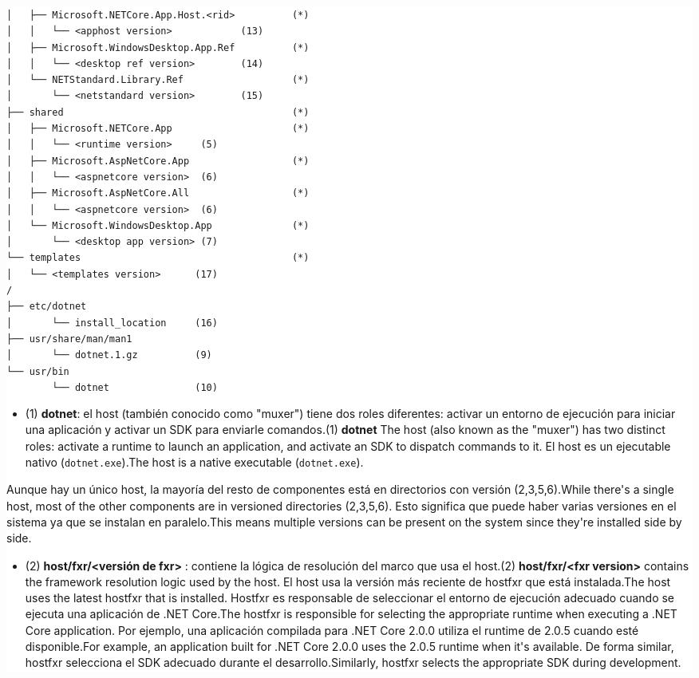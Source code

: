 ```
│   ├── Microsoft.NETCore.App.Host.<rid>          (*)
│   │   └── <apphost version>            (13)
│   ├── Microsoft.WindowsDesktop.App.Ref          (*)
│   │   └── <desktop ref version>        (14)
│   └── NETStandard.Library.Ref                   (*)
│       └── <netstandard version>        (15)
├── shared                                        (*)
│   ├── Microsoft.NETCore.App                     (*)
│   │   └── <runtime version>     (5)
│   ├── Microsoft.AspNetCore.App                  (*)
│   │   └── <aspnetcore version>  (6)
│   ├── Microsoft.AspNetCore.All                  (*)
│   │   └── <aspnetcore version>  (6)
│   └── Microsoft.WindowsDesktop.App              (*)
│       └── <desktop app version> (7)
└── templates                                     (*)
│   └── <templates version>      (17)
/
├── etc/dotnet
│       └── install_location     (16)
├── usr/share/man/man1
│       └── dotnet.1.gz          (9)
└── usr/bin
        └── dotnet               (10)
```

- <span data-ttu-id="b3944-111">(1) **dotnet**: el host (también conocido como "muxer") tiene dos roles diferentes: activar un entorno de ejecución para iniciar una aplicación y activar un SDK para enviarle comandos.</span><span class="sxs-lookup"><span data-stu-id="b3944-111">(1) **dotnet** The host (also known as the "muxer") has two distinct roles: activate a runtime to launch an application, and activate an SDK to dispatch commands to it.</span></span> <span data-ttu-id="b3944-112">El host es un ejecutable nativo (`dotnet.exe`).</span><span class="sxs-lookup"><span data-stu-id="b3944-112">The host is a native executable (`dotnet.exe`).</span></span>

<span data-ttu-id="b3944-113">Aunque hay un único host, la mayoría del resto de componentes está en directorios con versión (2,3,5,6).</span><span class="sxs-lookup"><span data-stu-id="b3944-113">While there's a single host, most of the other components are in versioned directories (2,3,5,6).</span></span> <span data-ttu-id="b3944-114">Esto significa que puede haber varias versiones en el sistema ya que se instalan en paralelo.</span><span class="sxs-lookup"><span data-stu-id="b3944-114">This means multiple versions can be present on the system since they're installed side by side.</span></span>

- <span data-ttu-id="b3944-115">(2) **host/fxr/\<versión de fxr>** : contiene la lógica de resolución del marco que usa el host.</span><span class="sxs-lookup"><span data-stu-id="b3944-115">(2) **host/fxr/\<fxr version>** contains the framework resolution logic used by the host.</span></span> <span data-ttu-id="b3944-116">El host usa la versión más reciente de hostfxr que está instalada.</span><span class="sxs-lookup"><span data-stu-id="b3944-116">The host uses the latest hostfxr that is installed.</span></span> <span data-ttu-id="b3944-117">Hostfxr es responsable de seleccionar el entorno de ejecución adecuado cuando se ejecuta una aplicación de .NET Core.</span><span class="sxs-lookup"><span data-stu-id="b3944-117">The hostfxr is responsible for selecting the appropriate runtime when executing a .NET Core application.</span></span> <span data-ttu-id="b3944-118">Por ejemplo, una aplicación compilada para .NET Core 2.0.0 utiliza el runtime de 2.0.5 cuando esté disponible.</span><span class="sxs-lookup"><span data-stu-id="b3944-118">For example, an application built for .NET Core 2.0.0 uses the 2.0.5 runtime when it's available.</span></span> <span data-ttu-id="b3944-119">De forma similar, hostfxr selecciona el SDK adecuado durante el desarrollo.</span><span class="sxs-lookup"><span data-stu-id="b3944-119">Similarly, hostfxr selects the appropriate SDK during development.</span></span>
